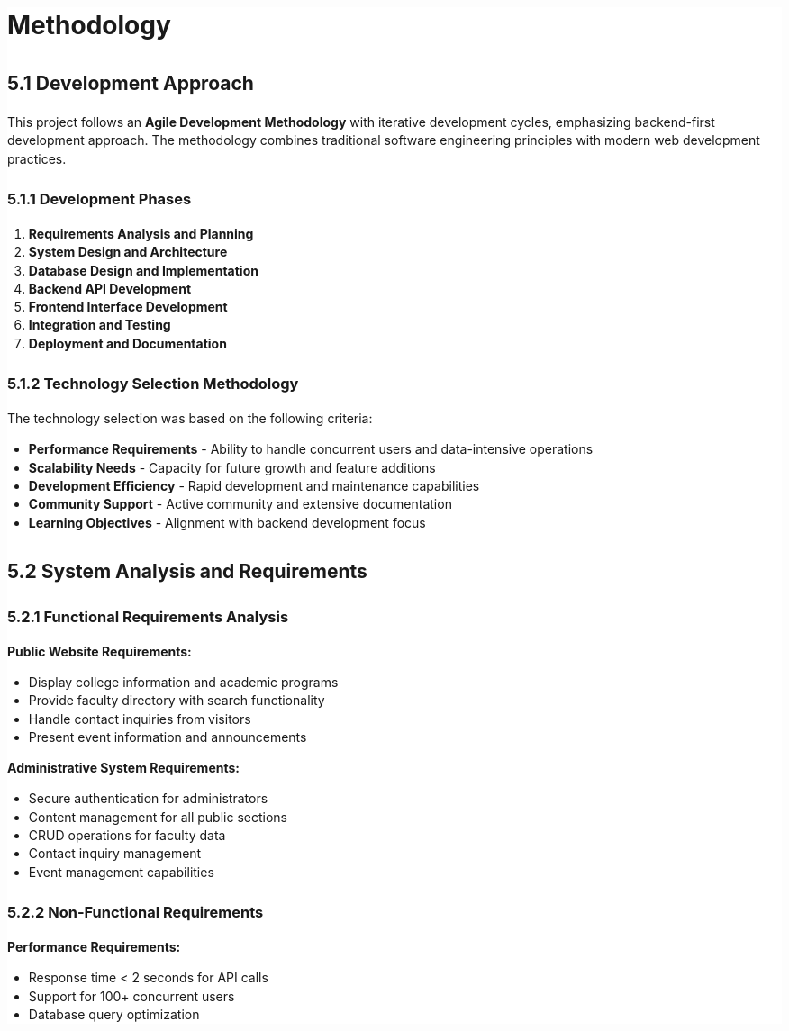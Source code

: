 # Methodology

## 5.1 Development Approach

This project follows an **Agile Development Methodology** with iterative development cycles, emphasizing backend-first development approach. The methodology combines traditional software engineering principles with modern web development practices.

### 5.1.1 Development Phases

1. **Requirements Analysis and Planning**
2. **System Design and Architecture**
3. **Database Design and Implementation**
4. **Backend API Development**
5. **Frontend Interface Development**
6. **Integration and Testing**
7. **Deployment and Documentation**

### 5.1.2 Technology Selection Methodology

The technology selection was based on the following criteria:
- **Performance Requirements** - Ability to handle concurrent users and data-intensive operations
- **Scalability Needs** - Capacity for future growth and feature additions
- **Development Efficiency** - Rapid development and maintenance capabilities
- **Community Support** - Active community and extensive documentation
- **Learning Objectives** - Alignment with backend development focus

## 5.2 System Analysis and Requirements

### 5.2.1 Functional Requirements Analysis

**Public Website Requirements:**
- Display college information and academic programs
- Provide faculty directory with search functionality
- Handle contact inquiries from visitors
- Present event information and announcements

**Administrative System Requirements:**
- Secure authentication for administrators
- Content management for all public sections
- CRUD operations for faculty data
- Contact inquiry management
- Event management capabilities

### 5.2.2 Non-Functional Requirements

**Performance Requirements:**
- Response time < 2 seconds for API calls
- Support for 100+ concurrent users
- Database query optimization
